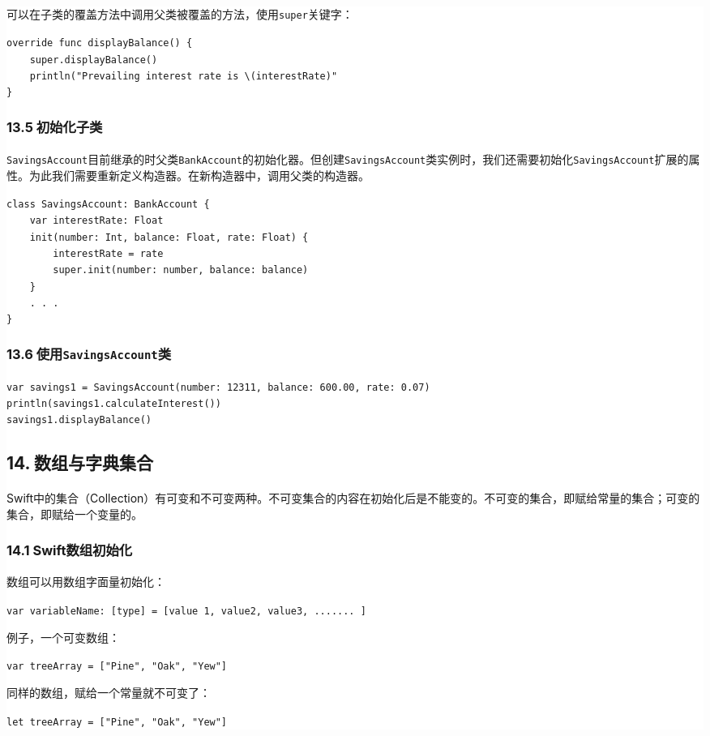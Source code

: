 可以在子类的覆盖方法中调用父类被覆盖的方法，使用`super`关键字：

```
override func displayBalance() {
    super.displayBalance()
    println("Prevailing interest rate is \(interestRate)"
}
```

### 13.5 初始化子类

`SavingsAccount`目前继承的时父类`BankAccount`的初始化器。但创建`SavingsAccount`类实例时，我们还需要初始化`SavingsAccount`扩展的属性。为此我们需要重新定义构造器。在新构造器中，调用父类的构造器。

```
class SavingsAccount: BankAccount {
    var interestRate: Float
    init(number: Int, balance: Float, rate: Float) {
        interestRate = rate
        super.init(number: number, balance: balance)
    }
    . . .
}
```

### 13.6 使用`SavingsAccount`类

```
var savings1 = SavingsAccount(number: 12311, balance: 600.00, rate: 0.07)
println(savings1.calculateInterest())
savings1.displayBalance()
```

## 14. 数组与字典集合

Swift中的集合（Collection）有可变和不可变两种。不可变集合的内容在初始化后是不能变的。不可变的集合，即赋给常量的集合；可变的集合，即赋给一个变量的。

### 14.1 Swift数组初始化

数组可以用数组字面量初始化：

```
var variableName: [type] = [value 1, value2, value3, ....... ]
```

例子，一个可变数组：

```
var treeArray = ["Pine", "Oak", "Yew"]
```

同样的数组，赋给一个常量就不可变了：

```
let treeArray = ["Pine", "Oak", "Yew"]
```
